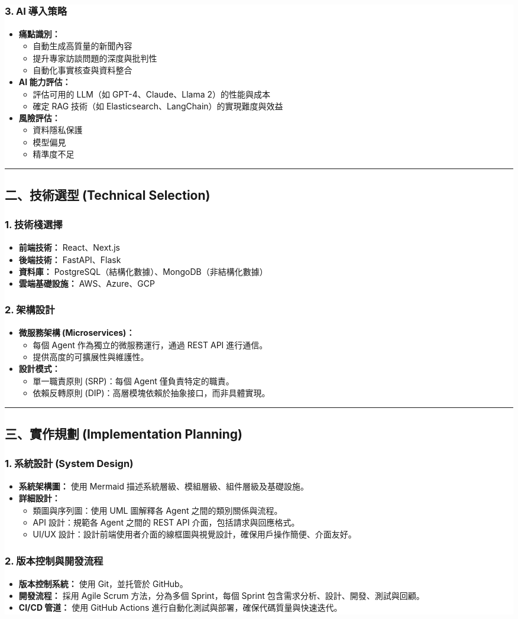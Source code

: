 ### 3. AI 導入策略

- **痛點識別：**
  - 自動生成高質量的新聞內容
  - 提升專家訪談問題的深度與批判性
  - 自動化事實核查與資料整合
- **AI 能力評估：**
  - 評估可用的 LLM（如 GPT-4、Claude、Llama 2）的性能與成本
  - 確定 RAG 技術（如 Elasticsearch、LangChain）的實現難度與效益
- **風險評估：**
  - 資料隱私保護
  - 模型偏見
  - 精準度不足

---

## 二、技術選型 (Technical Selection)

### 1. 技術棧選擇

- **前端技術：** React、Next.js
- **後端技術：** FastAPI、Flask
- **資料庫：** PostgreSQL（結構化數據）、MongoDB（非結構化數據）
- **雲端基礎設施：** AWS、Azure、GCP

### 2. 架構設計

- **微服務架構 (Microservices)：**
  - 每個 Agent 作為獨立的微服務運行，通過 REST API 進行通信。
  - 提供高度的可擴展性與維護性。
- **設計模式：**
  - 單一職責原則 (SRP)：每個 Agent 僅負責特定的職責。
  - 依賴反轉原則 (DIP)：高層模塊依賴於抽象接口，而非具體實現。

---

## 三、實作規劃 (Implementation Planning)

### 1. 系統設計 (System Design)

- **系統架構圖：** 使用 Mermaid 描述系統層級、模組層級、組件層級及基礎設施。
- **詳細設計：**
  - 類圖與序列圖：使用 UML 圖解釋各 Agent 之間的類別關係與流程。
  - API 設計：規範各 Agent 之間的 REST API 介面，包括請求與回應格式。
  - UI/UX 設計：設計前端使用者介面的線框圖與視覺設計，確保用戶操作簡便、介面友好。

### 2. 版本控制與開發流程

- **版本控制系統：** 使用 Git，並托管於 GitHub。
- **開發流程：** 採用 Agile Scrum 方法，分為多個 Sprint，每個 Sprint 包含需求分析、設計、開發、測試與回顧。
- **CI/CD 管道：** 使用 GitHub Actions 進行自動化測試與部署，確保代碼質量與快速迭代。

